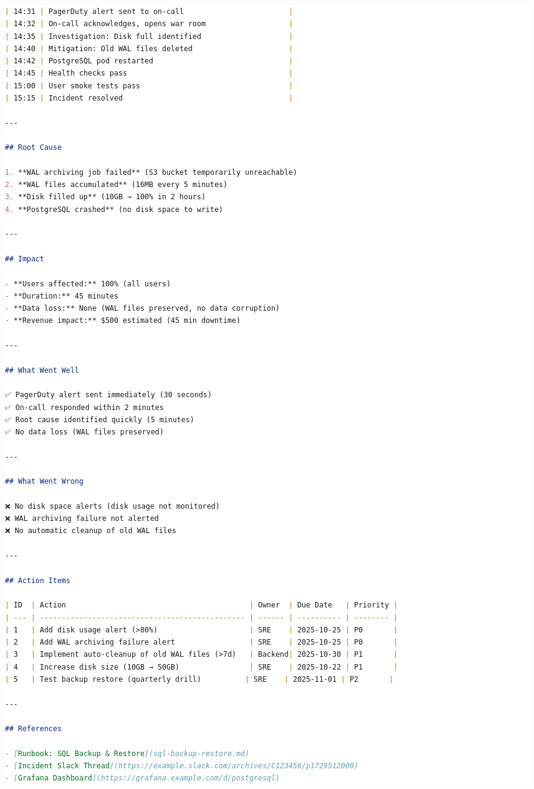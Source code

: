 ```markdown
| 14:31 | PagerDuty alert sent to on-call                        |
| 14:32 | On-call acknowledges, opens war room                   |
| 14:35 | Investigation: Disk full identified                    |
| 14:40 | Mitigation: Old WAL files deleted                      |
| 14:42 | PostgreSQL pod restarted                               |
| 14:45 | Health checks pass                                     |
| 15:00 | User smoke tests pass                                  |
| 15:15 | Incident resolved                                      |

---

## Root Cause

1. **WAL archiving job failed** (S3 bucket temporarily unreachable)
2. **WAL files accumulated** (16MB every 5 minutes)
3. **Disk filled up** (10GB → 100% in 2 hours)
4. **PostgreSQL crashed** (no disk space to write)

---

## Impact

- **Users affected:** 100% (all users)
- **Duration:** 45 minutes
- **Data loss:** None (WAL files preserved, no data corruption)
- **Revenue impact:** $500 estimated (45 min downtime)

---

## What Went Well

✅ PagerDuty alert sent immediately (30 seconds)
✅ On-call responded within 2 minutes
✅ Root cause identified quickly (5 minutes)
✅ No data loss (WAL files preserved)

---

## What Went Wrong

❌ No disk space alerts (disk usage not monitored)
❌ WAL archiving failure not alerted
❌ No automatic cleanup of old WAL files

---

## Action Items

| ID  | Action                                          | Owner  | Due Date   | Priority |
| --- | ----------------------------------------------- | ------ | ---------- | -------- |
| 1   | Add disk usage alert (>80%)                     | SRE    | 2025-10-25 | P0       |
| 2   | Add WAL archiving failure alert                 | SRE    | 2025-10-25 | P0       |
| 3   | Implement auto-cleanup of old WAL files (>7d)   | Backend| 2025-10-30 | P1       |
| 4   | Increase disk size (10GB → 50GB)                | SRE    | 2025-10-22 | P1       |
| 5   | Test backup restore (quarterly drill)          | SRE    | 2025-11-01 | P2       |

---

## References

- [Runbook: SQL Backup & Restore](sql-backup-restore.md)
- [Incident Slack Thread](https://example.slack.com/archives/C123456/p1729512000)
- [Grafana Dashboard](https://grafana.example.com/d/postgresql)
```